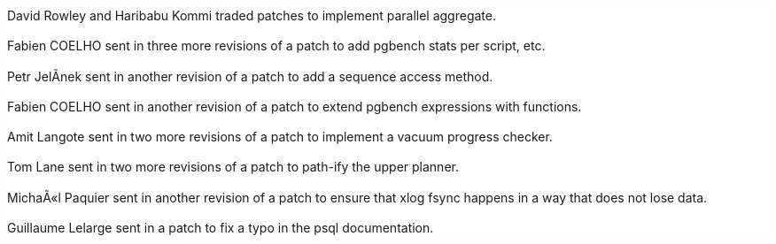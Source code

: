 <p>David Rowley and Haribabu Kommi traded patches to implement parallel aggregate.</p>

<p>Fabien COELHO sent in three more revisions of a patch to add pgbench stats per script, etc.</p>

<p>Petr Jel&Atilde;&shy;nek sent in another revision of a patch to add a sequence access method.</p>

<p>Fabien COELHO sent in another revision of a patch to extend pgbench expressions with functions.</p>

<p>Amit Langote sent in two more revisions of a patch to implement a vacuum progress checker.</p>

<p>Tom Lane sent in two more revisions of a patch to path-ify the upper planner.</p>

<p>Micha&Atilde;&laquo;l Paquier sent in another revision of a patch to ensure that xlog fsync happens in a way that does not lose data.</p>

<p>Guillaume Lelarge sent in a patch to fix a typo in the psql documentation.</p>